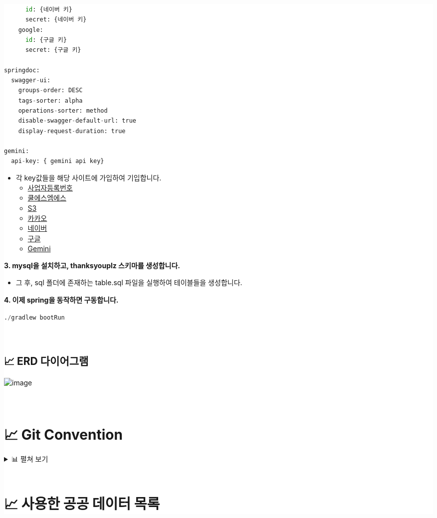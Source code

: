 ```python
      id: {네이버 키}
      secret: {네이버 키}
    google:
      id: {구글 키}
      secret: {구글 키}

springdoc:
  swagger-ui:
    groups-order: DESC
    tags-sorter: alpha
    operations-sorter: method
    disable-swagger-default-url: true
    display-request-duration: true

gemini:
  api-key: { gemini api key}
```

* 각 key값들을 해당 사이트에 가입하여 기입합니다.
  - [사업자등록번호](https://www.data.go.kr/tcs/dss/selectApiDataDetailView.do?publicDataPk=15081808#/)
  - [쿨에스엠에스](https://coolsms.co.kr/)
  - [S3](https://aws.amazon.com/ko/s3/)
  - [카카오](https://developers.kakao.com/)
  - [네이버](https://developers.naver.com/main/)
  - [구글](https://developers.google.com/?hl=ko)
  - [Gemini](https://aistudio.google.com/apikey)

**3. mysql을 설치하고, thanksyouplz 스키마를 생성합니다.**

* 그 후, sql 폴더에 존재하는 table.sql 파일을 실행하여 테이블들을 생성합니다.

**4. 이제 spring을 동작하면 구동합니다.**

```python
./gradlew bootRun
```

<br>

## 📈 ERD 다이어그램

![image](https://github.com/user-attachments/assets/deb74fcd-5e1a-4b5f-9586-28973b02de58)

<br>

# 📈 Git Convention

<details><summary>📊 펼쳐 보기 </summary></details>

<br>

# 📈 사용한 공공 데이터 목록
